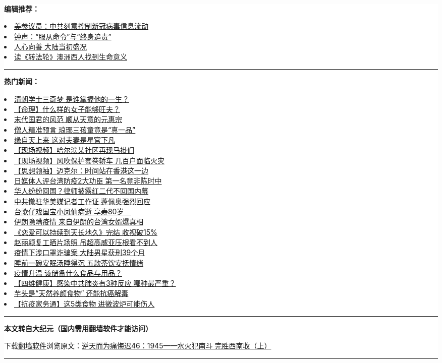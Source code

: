 
<strong>编辑推荐：</strong>
<li><a href="/gb/20/2/22/n11887949.md#1">美参议员：中共刻意控制新冠病毒信息流动</a></li>
<li><a href="/gb/19/11/11/n11647719.md#1" target="_blank">钟声：“服从命令”与“终身追责”</a></li><li><a href="/gb/15/7/17/n4482910.md?dfh#1" target="_blank">人心向善 大陆当初盛况</a></li><li><a href="/gb/20/1/10/n11782021.md#1" target="_blank">读《转法轮》澳洲西人找到生命意义</a></li>
<hr>

<strong>热门新闻：</strong>
<li><a href="/gb/20/3/11/n11933369.md#1">清朝学士三奇梦 是谁掌握他的一生？</a></li>
<li><a href="/gb/20/3/2/n11909596.md#1">【命理】什么样的女子能够旺夫？</a></li>
<li><a href="/gb/20/2/28/n11903572.md#1">末代国君的风范 顺从天意的元惠宗</a></li>
<li><a href="/gb/20/3/11/n11933376.md#1">僧人精准预言 琅琊三孩童竟是“真一品”</a></li>
<li><a href="/gb/20/3/12/n11936269.md#1">缘自天上来 这对夫妻是星官下凡</a></li>
<li><a href="/gb/20/3/18/n11951225.md#1">【现场视频】哈尔滨某社区再现马褂们</a></li>
<li><a href="/gb/20/3/19/n11952797.md#1">【现场视频】风吹保护套卷轿车 几百户面临火灾</a></li>
<li><a href="/gb/20/1/21/n11810638.md#1">【思想领袖】迈克尔：时间站在香港这一边</a></li>
<li><a href="/gb/20/3/16/n11943195.md#1">日媒体人评台湾防疫2大功臣 第一名竟非陈时中</a></li>
<li><a href="/gb/20/3/17/n11947698.md#1">华人纷纷回国？律师披露红二代不回国内幕</a></li>
<li><a href="/gb/20/3/17/n11948259.md#1">中共撤驻华美媒记者工作证 蓬佩奥强烈回应</a></li>
<li><a href="/gb/20/3/17/n11946544.md#1">台歌仔戏国宝小凤仙病逝 享寿80岁　</a></li>
<li><a href="/gb/20/3/17/n11947993.md#1">伊朗隐瞒疫情 来自伊朗的台湾女婿爆真相</a></li>
<li><a href="/gb/20/3/18/n11949282.md#1">《恋爱可以持续到天长地久》完结 收视破15%</a></li>
<li><a href="/gb/20/3/16/n11945468.md#1">赵丽颖复工晒片场照 吊超高威亚压根看不到人</a></li>
<li><a href="/gb/20/3/17/n11948248.md#1">疫情下涉口罩诈骗案 大陆男星获刑39个月</a></li>
<li><a href="/gb/18/7/5/n10538877.md#1">睡前一碗安眠汤睡得沉 五款茶饮安抚情绪</a></li>
<li><a href="/gb/20/3/16/n11944768.md#1">疫情升温 该储备什么食品与用品？</a></li>
<li><a href="/gb/20/3/17/n11947422.md#1">【四维健康】感染中共肺炎有3种反应 哪种最严重？</a></li>
<li><a href="/gb/18/1/20/n10073708.md#1">芋头是“天然养颜食物” 还能抗癌解毒</a></li>
<li><a href="/gb/20/3/17/n11947465.md#1">【抗疫家务通】这5类食物 进微波炉可能伤人</a></li>
<hr>

<strong>本文转自<a href="https://www.epochtimes.com">大纪元</a>（国内需用<a href="https://github.com/bannedbook/fanqiang/wiki">翻墙软件</a>才能访问）</strong><p>下载<a href="https://github.com/bannedbook/fanqiang/wiki">翻墙软件</a>浏览原文：<a href="https://www.epochtimes.com/gb/18/3/6/n10194438.htm">逆天而为痛悔迟46：1945——水火犯南斗 完胜西南收（上）</a></p><hr>
